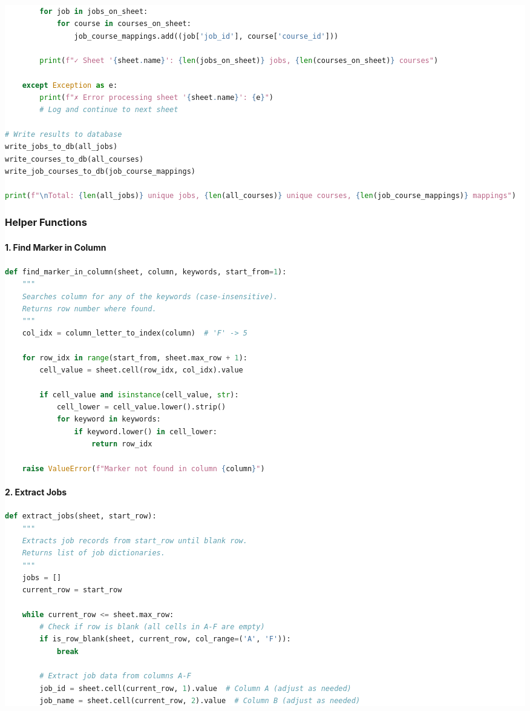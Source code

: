 ```python
        for job in jobs_on_sheet:
            for course in courses_on_sheet:
                job_course_mappings.add((job['job_id'], course['course_id']))

        print(f"✓ Sheet '{sheet.name}': {len(jobs_on_sheet)} jobs, {len(courses_on_sheet)} courses")

    except Exception as e:
        print(f"✗ Error processing sheet '{sheet.name}': {e}")
        # Log and continue to next sheet

# Write results to database
write_jobs_to_db(all_jobs)
write_courses_to_db(all_courses)
write_job_courses_to_db(job_course_mappings)

print(f"\nTotal: {len(all_jobs)} unique jobs, {len(all_courses)} unique courses, {len(job_course_mappings)} mappings")
```

### Helper Functions

#### 1. Find Marker in Column

```python
def find_marker_in_column(sheet, column, keywords, start_from=1):
    """
    Searches column for any of the keywords (case-insensitive).
    Returns row number where found.
    """
    col_idx = column_letter_to_index(column)  # 'F' -> 5

    for row_idx in range(start_from, sheet.max_row + 1):
        cell_value = sheet.cell(row_idx, col_idx).value

        if cell_value and isinstance(cell_value, str):
            cell_lower = cell_value.lower().strip()
            for keyword in keywords:
                if keyword.lower() in cell_lower:
                    return row_idx

    raise ValueError(f"Marker not found in column {column}")
```

#### 2. Extract Jobs

```python
def extract_jobs(sheet, start_row):
    """
    Extracts job records from start_row until blank row.
    Returns list of job dictionaries.
    """
    jobs = []
    current_row = start_row

    while current_row <= sheet.max_row:
        # Check if row is blank (all cells in A-F are empty)
        if is_row_blank(sheet, current_row, col_range=('A', 'F')):
            break

        # Extract job data from columns A-F
        job_id = sheet.cell(current_row, 1).value  # Column A (adjust as needed)
        job_name = sheet.cell(current_row, 2).value  # Column B (adjust as needed)

```